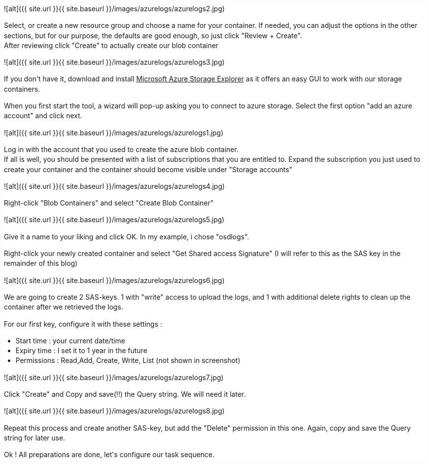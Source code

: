 ![alt]({{ site.url }}{{ site.baseurl }}/images/azurelogs/azurelogs2.jpg)

Select, or create a new resource group and choose a name for your container. If needed, you can adjust the options in the other sections, but for our purpose, the defaults are good enough, so just click "Review + Create".  
After reviewing click "Create" to actually create our blob container

![alt]({{ site.url }}{{ site.baseurl }}/images/azurelogs/azurelogs3.jpg)

If you don't have it, download and install [Microsoft Azure Storage Explorer](https://azure.microsoft.com/en-us/features/storage-explorer/) as it offers an easy GUI to work with our storage containers.

When you first start the tool, a wizard will pop-up asking you to connect to azure storage. Select the first option "add an azure account" and click next.

![alt]({{ site.url }}{{ site.baseurl }}/images/azurelogs/azurelogs1.jpg)

Log in with the account that you used to create the azure blob container.  
If all is well, you should be presented with a list of subscriptions that you are entitled to. Expand the subscription you just used to create your container and the container should become visible under "Storage accounts"

![alt]({{ site.url }}{{ site.baseurl }}/images/azurelogs/azurelogs4.jpg)

Right-click "Blob Containers" and select "Create Blob Container"

![alt]({{ site.url }}{{ site.baseurl }}/images/azurelogs/azurelogs5.jpg)

Give it a name to your liking and click OK. In my example, i chose "osdlogs".

Right-click your newly created container and select "Get Shared access Signature" (I will refer to this as the SAS key in the remainder of this blog)

![alt]({{ site.url }}{{ site.baseurl }}/images/azurelogs/azurelogs6.jpg)

We are going to create 2 SAS-keys. 1 with "write" access to upload the logs, and 1 with additional delete rights to clean up the container after we retrieved the logs.

For our first key, configure it with these settings :
- Start time : your current date/time
- Expiry time : I set it to 1 year in the future
- Permissions : Read,Add, Create, Write, List (not shown in screenshot)
  
![alt]({{ site.url }}{{ site.baseurl }}/images/azurelogs/azurelogs7.jpg)

Click "Create" and Copy and save(!!) the Query string. We will need it later.

![alt]({{ site.url }}{{ site.baseurl }}/images/azurelogs/azurelogs8.jpg)

Repeat this process and create another SAS-key, but add the "Delete" permission in this one. Again, copy and save the Query string for later use.

Ok ! All preparations are done, let's configure our task sequence.
